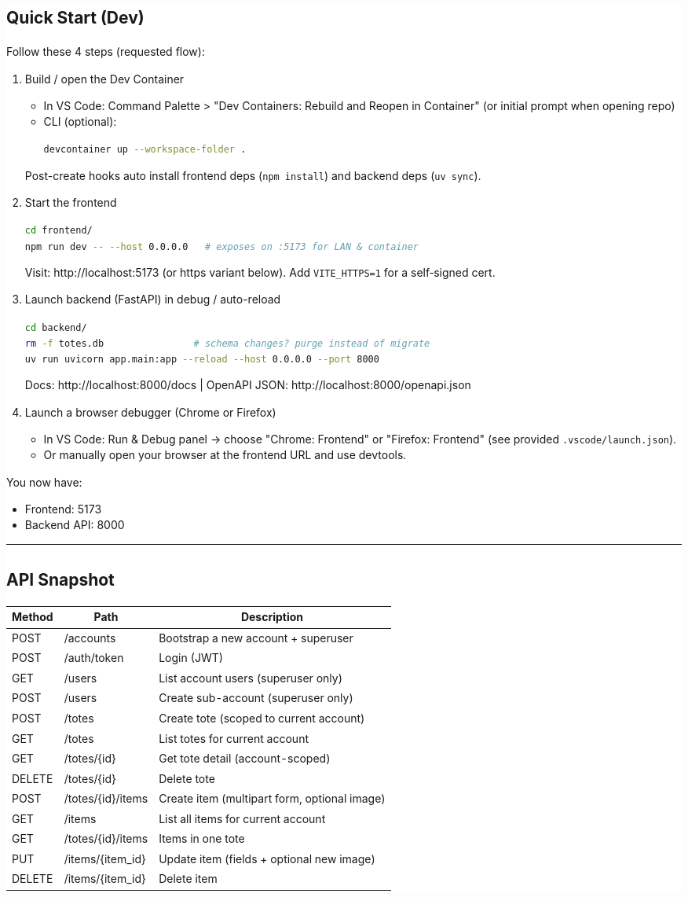 ## Quick Start (Dev)
Follow these 4 steps (requested flow):

1. Build / open the Dev Container
	- In VS Code: Command Palette > "Dev Containers: Rebuild and Reopen in Container" (or initial prompt when opening repo)
	- CLI (optional):
	  ```bash
	  devcontainer up --workspace-folder .
	  ```
	Post-create hooks auto install frontend deps (`npm install`) and backend deps (`uv sync`).

2. Start the frontend
	```bash
	cd frontend/
	npm run dev -- --host 0.0.0.0   # exposes on :5173 for LAN & container
	```
	Visit: http://localhost:5173 (or https variant below). Add `VITE_HTTPS=1` for a self‑signed cert.

3. Launch backend (FastAPI) in debug / auto-reload
	```bash
	cd backend/
	rm -f totes.db                # schema changes? purge instead of migrate
	uv run uvicorn app.main:app --reload --host 0.0.0.0 --port 8000
	```
	Docs: http://localhost:8000/docs  |  OpenAPI JSON: http://localhost:8000/openapi.json

4. Launch a browser debugger (Chrome or Firefox)
	- In VS Code: Run & Debug panel → choose "Chrome: Frontend" or "Firefox: Frontend" (see provided `.vscode/launch.json`).
	- Or manually open your browser at the frontend URL and use devtools.

You now have:
- Frontend: 5173
- Backend API: 8000

---
## API Snapshot
| Method | Path | Description |
|--------|------|-------------|
| POST | /accounts | Bootstrap a new account + superuser |
| POST | /auth/token | Login (JWT) |
| GET | /users | List account users (superuser only) |
| POST | /users | Create sub-account (superuser only) |
| POST | /totes | Create tote (scoped to current account) |
| GET | /totes | List totes for current account |
| GET | /totes/{id} | Get tote detail (account-scoped) |
| DELETE | /totes/{id} | Delete tote |
| POST | /totes/{id}/items | Create item (multipart form, optional image) |
| GET | /items | List all items for current account |
| GET | /totes/{id}/items | Items in one tote |
| PUT | /items/{item_id} | Update item (fields + optional new image) |
| DELETE | /items/{item_id} | Delete item |
